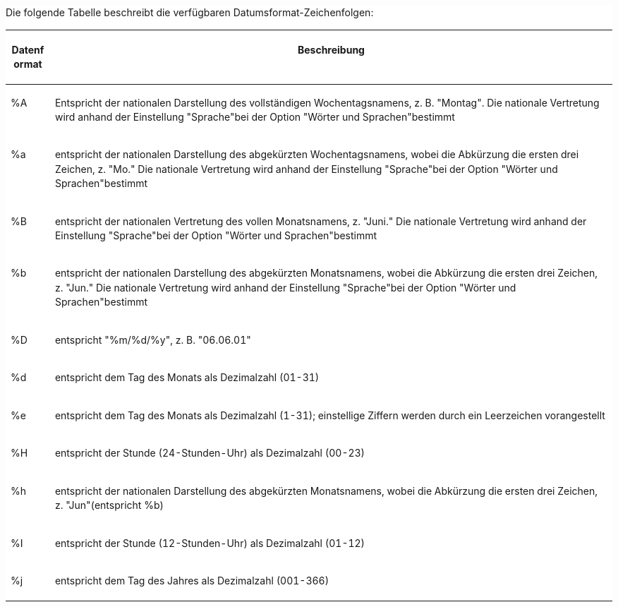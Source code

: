 Die folgende Tabelle beschreibt die verfügbaren Datumsformat-Zeichenfolgen:

<table> 
 <thead> 
  <tr> 
   <th colname="col1" class="entry"> <p>Datenformat </p> </th> 
   <th colname="col2" class="entry"> <p>Beschreibung </p> </th> 
  </tr> 
 </thead>
 <tbody> 
  <tr> 
   <td colname="col1"> <p>%A </p> </td> 
   <td colname="col2"> <p>Entspricht der nationalen Darstellung des vollständigen Wochentagsnamens, z. B. "Montag". Die nationale Vertretung wird anhand der Einstellung "Sprache"bei der Option "Wörter und Sprachen"bestimmt </p> </td> 
  </tr> 
  <tr> 
   <td colname="col1"> <p>%a </p> </td> 
   <td colname="col2"> <p> entspricht der nationalen Darstellung des abgekürzten Wochentagsnamens, wobei die Abkürzung die ersten drei Zeichen, z. "Mo." Die nationale Vertretung wird anhand der Einstellung "Sprache"bei der Option "Wörter und Sprachen"bestimmt </p> </td> 
  </tr> 
  <tr> 
   <td colname="col1"> <p>%B </p> </td> 
   <td colname="col2"> <p> entspricht der nationalen Vertretung des vollen Monatsnamens, z. "Juni." Die nationale Vertretung wird anhand der Einstellung "Sprache"bei der Option "Wörter und Sprachen"bestimmt </p> </td> 
  </tr> 
  <tr> 
   <td colname="col1"> <p>%b </p> </td> 
   <td colname="col2"> <p> entspricht der nationalen Darstellung des abgekürzten Monatsnamens, wobei die Abkürzung die ersten drei Zeichen, z. "Jun." Die nationale Vertretung wird anhand der Einstellung "Sprache"bei der Option "Wörter und Sprachen"bestimmt </p> </td> 
  </tr> 
  <tr> 
   <td colname="col1"> <p>%D </p> </td> 
   <td colname="col2"> <p> entspricht "%m/%d/%y", z. B. "06.06.01" </p> </td> 
  </tr> 
  <tr> 
   <td colname="col1"> <p>%d </p> </td> 
   <td colname="col2"> <p> entspricht dem Tag des Monats als Dezimalzahl (01-31) </p> </td> 
  </tr> 
  <tr> 
   <td colname="col1"> <p>%e </p> </td> 
   <td colname="col2"> <p> entspricht dem Tag des Monats als Dezimalzahl (1-31); einstellige Ziffern werden durch ein Leerzeichen vorangestellt </p> </td> 
  </tr> 
  <tr> 
   <td colname="col1"> <p>%H </p> </td> 
   <td colname="col2"> <p> entspricht der Stunde (24-Stunden-Uhr) als Dezimalzahl (00-23) </p> </td> 
  </tr> 
  <tr> 
   <td colname="col1"> <p>%h </p> </td> 
   <td colname="col2"> <p> entspricht der nationalen Darstellung des abgekürzten Monatsnamens, wobei die Abkürzung die ersten drei Zeichen, z. "Jun"(entspricht %b) </p> </td> 
  </tr> 
  <tr> 
   <td colname="col1"> <p>%I </p> </td> 
   <td colname="col2"> <p> entspricht der Stunde (12-Stunden-Uhr) als Dezimalzahl (01-12) </p> </td> 
  </tr> 
  <tr> 
   <td colname="col1"> <p>%j </p> </td> 
   <td colname="col2"> <p> entspricht dem Tag des Jahres als Dezimalzahl (001-366) </p> </td> 
  </tr> 